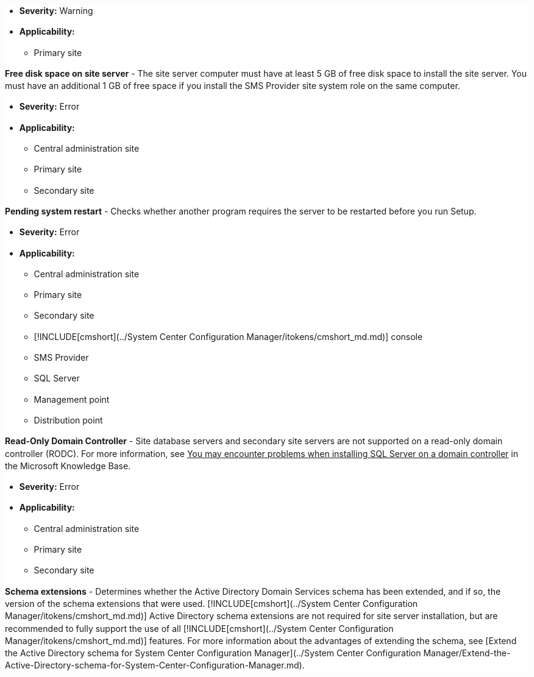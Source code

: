 -   **Severity:** Warning  
  
-   **Applicability:**  
  
    -   Primary site  
  
 **Free disk space on site server** - The site server computer must have at least 5 GB of free disk space to install the site server. You must have an additional 1 GB of free space if you install the SMS Provider site system role on the same computer.  
  
-   **Severity:** Error  
  
-   **Applicability:**  
  
    -   Central administration site  
  
    -   Primary site  
  
    -   Secondary site  
  
 **Pending system restart** - Checks whether another program requires the server to be restarted before you run Setup.  
  
-   **Severity:** Error  
  
-   **Applicability:**  
  
    -   Central administration site  
  
    -   Primary site  
  
    -   Secondary site  
  
    -   [!INCLUDE[cmshort](../System Center Configuration Manager/itokens/cmshort_md.md)] console  
  
    -   SMS Provider  
  
    -   SQL Server  
  
    -   Management point  
  
    -   Distribution point  
  
 **Read-Only Domain Controller** - Site database servers and secondary site servers are not supported on a read-only domain controller (RODC). For more information, see [You may encounter problems when installing SQL Server on a domain controller](http://go.microsoft.com/fwlink/p/?LinkId=264856) in the Microsoft Knowledge Base.  
  
-   **Severity:** Error  
  
-   **Applicability:**  
  
    -   Central administration site  
  
    -   Primary site  
  
    -   Secondary site  
  
 **Schema extensions** - Determines whether the Active Directory Domain Services schema has been extended, and if so, the version of the schema extensions that were used. [!INCLUDE[cmshort](../System Center Configuration Manager/itokens/cmshort_md.md)] Active Directory schema extensions are not required for site server installation, but are recommended to fully support the use of all [!INCLUDE[cmshort](../System Center Configuration Manager/itokens/cmshort_md.md)] features. For more information about the advantages of extending the schema, see [Extend the Active Directory schema for System Center Configuration Manager](../System Center Configuration Manager/Extend-the-Active-Directory-schema-for-System-Center-Configuration-Manager.md).  
  